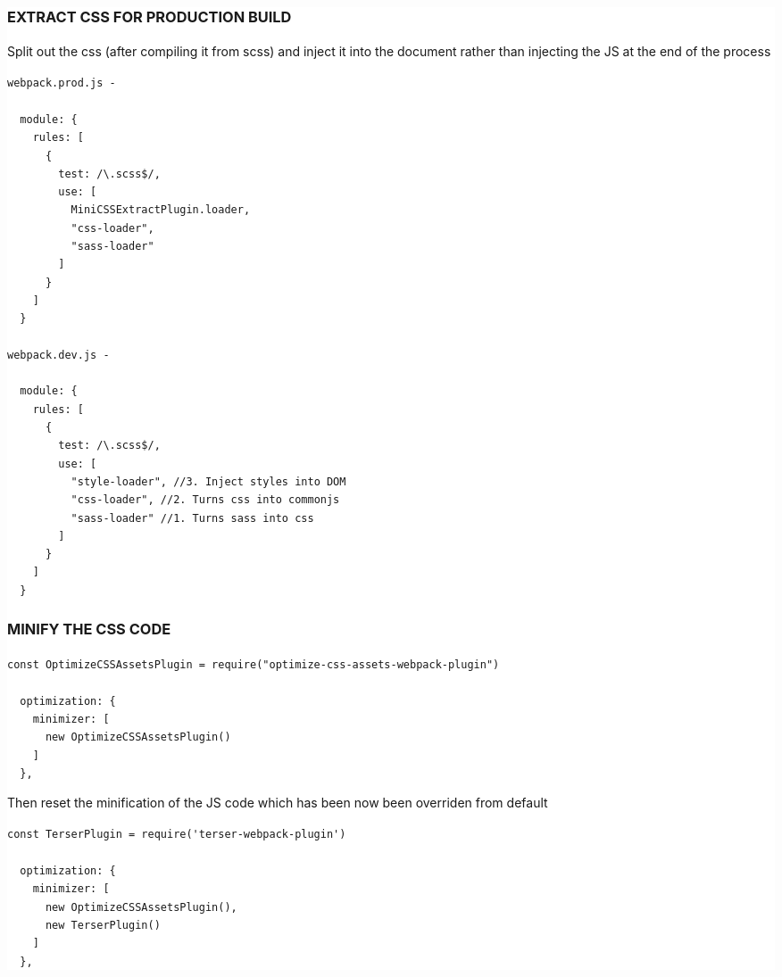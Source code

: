 ### EXTRACT CSS FOR PRODUCTION BUILD

Split out the css (after compiling it from scss) and inject it into the document rather than injecting the JS at the end of the process

```
webpack.prod.js -

  module: {
    rules: [
      {
        test: /\.scss$/,
        use: [
          MiniCSSExtractPlugin.loader,
          "css-loader",
          "sass-loader"
        ]
      }
    ]
  }

webpack.dev.js -

  module: {
    rules: [
      {
        test: /\.scss$/,
        use: [
          "style-loader", //3. Inject styles into DOM
          "css-loader", //2. Turns css into commonjs
          "sass-loader" //1. Turns sass into css
        ]
      }
    ]
  }
```

### MINIFY THE CSS CODE
```
const OptimizeCSSAssetsPlugin = require("optimize-css-assets-webpack-plugin")

  optimization: {
    minimizer: [
      new OptimizeCSSAssetsPlugin()
    ]
  },
```

Then reset the minification of the JS code which has been now been overriden from default

```
const TerserPlugin = require('terser-webpack-plugin')

  optimization: {
    minimizer: [
      new OptimizeCSSAssetsPlugin(),
      new TerserPlugin()
    ]
  },
```

